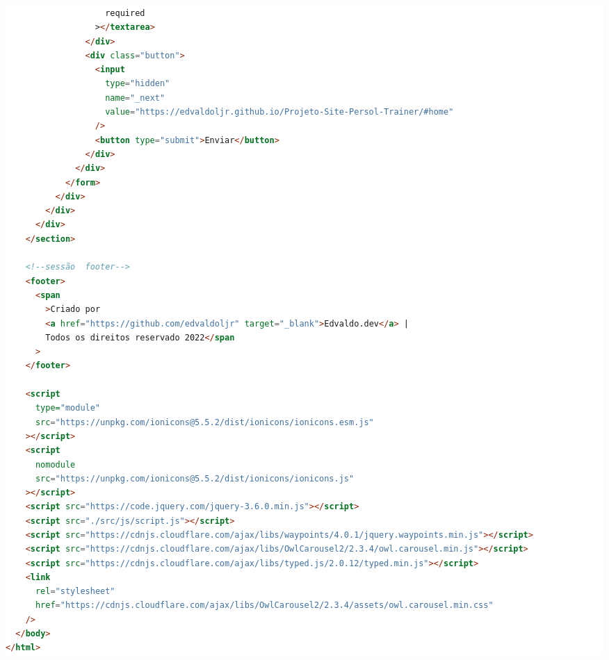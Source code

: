 ```html
                    required
                  ></textarea>
                </div>
                <div class="button">
                  <input
                    type="hidden"
                    name="_next"
                    value="https://edvaldoljr.github.io/Projeto-Site-Persol-Trainer/#home"
                  />
                  <button type="submit">Enviar</button>
                </div>
              </div>
            </form>
          </div>
        </div>
      </div>
    </section>      
    
    <!--sessão  footer-->
    <footer>
      <span
        >Criado por
        <a href="https://github.com/edvaldoljr" target="_blank">Edvaldo.dev</a> |
        Todos os direitos reservado 2022</span
      >
    </footer>

    <script
      type="module"
      src="https://unpkg.com/ionicons@5.5.2/dist/ionicons/ionicons.esm.js"
    ></script>
    <script
      nomodule
      src="https://unpkg.com/ionicons@5.5.2/dist/ionicons/ionicons.js"
    ></script>
    <script src="https://code.jquery.com/jquery-3.6.0.min.js"></script>
    <script src="./src/js/script.js"></script>
    <script src="https://cdnjs.cloudflare.com/ajax/libs/waypoints/4.0.1/jquery.waypoints.min.js"></script>
    <script src="https://cdnjs.cloudflare.com/ajax/libs/OwlCarousel2/2.3.4/owl.carousel.min.js"></script>
    <script src="https://cdnjs.cloudflare.com/ajax/libs/typed.js/2.0.12/typed.min.js"></script>
    <link
      rel="stylesheet"
      href="https://cdnjs.cloudflare.com/ajax/libs/OwlCarousel2/2.3.4/assets/owl.carousel.min.css"
    />
  </body>
</html>

```
